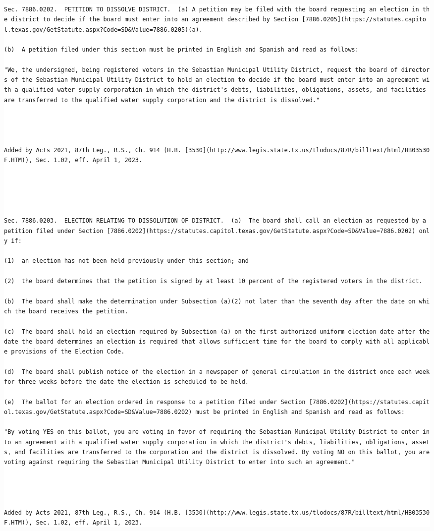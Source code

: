    
    
    
    
    Sec. 7886.0202.  PETITION TO DISSOLVE DISTRICT.  (a) A petition may be filed with the board requesting an election in the district to decide if the board must enter into an agreement described by Section [7886.0205](https://statutes.capitol.texas.gov/GetStatute.aspx?Code=SD&Value=7886.0205)(a).
    
    (b)  A petition filed under this section must be printed in English and Spanish and read as follows:
    
    "We, the undersigned, being registered voters in the Sebastian Municipal Utility District, request the board of directors of the Sebastian Municipal Utility District to hold an election to decide if the board must enter into an agreement with a qualified water supply corporation in which the district's debts, liabilities, obligations, assets, and facilities are transferred to the qualified water supply corporation and the district is dissolved." 
    
    
    
    
    Added by Acts 2021, 87th Leg., R.S., Ch. 914 (H.B. [3530](http://www.legis.state.tx.us/tlodocs/87R/billtext/html/HB03530F.HTM)), Sec. 1.02, eff. April 1, 2023.
    
    
    
    
    
    Sec. 7886.0203.  ELECTION RELATING TO DISSOLUTION OF DISTRICT.  (a)  The board shall call an election as requested by a petition filed under Section [7886.0202](https://statutes.capitol.texas.gov/GetStatute.aspx?Code=SD&Value=7886.0202) only if:
    
    (1)  an election has not been held previously under this section; and
    
    (2)  the board determines that the petition is signed by at least 10 percent of the registered voters in the district.
    
    (b)  The board shall make the determination under Subsection (a)(2) not later than the seventh day after the date on which the board receives the petition.
    
    (c)  The board shall hold an election required by Subsection (a) on the first authorized uniform election date after the date the board determines an election is required that allows sufficient time for the board to comply with all applicable provisions of the Election Code.
    
    (d)  The board shall publish notice of the election in a newspaper of general circulation in the district once each week for three weeks before the date the election is scheduled to be held.
    
    (e)  The ballot for an election ordered in response to a petition filed under Section [7886.0202](https://statutes.capitol.texas.gov/GetStatute.aspx?Code=SD&Value=7886.0202) must be printed in English and Spanish and read as follows:
    
    "By voting YES on this ballot, you are voting in favor of requiring the Sebastian Municipal Utility District to enter into an agreement with a qualified water supply corporation in which the district's debts, liabilities, obligations, assets, and facilities are transferred to the corporation and the district is dissolved. By voting NO on this ballot, you are voting against requiring the Sebastian Municipal Utility District to enter into such an agreement."
    
    
    
    
    Added by Acts 2021, 87th Leg., R.S., Ch. 914 (H.B. [3530](http://www.legis.state.tx.us/tlodocs/87R/billtext/html/HB03530F.HTM)), Sec. 1.02, eff. April 1, 2023.
    
    
    